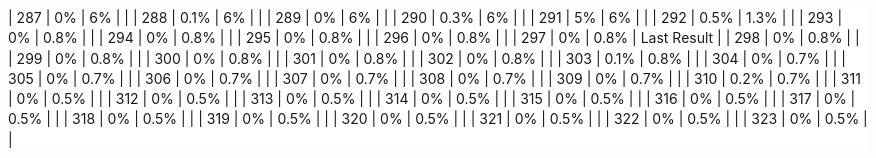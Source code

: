 | 287 | 0% | 6% |  |
| 288 | 0.1% | 6% |  |
| 289 | 0% | 6% |  |
| 290 | 0.3% | 6% |  |
| 291 | 5% | 6% |  |
| 292 | 0.5% | 1.3% |  |
| 293 | 0% | 0.8% |  |
| 294 | 0% | 0.8% |  |
| 295 | 0% | 0.8% |  |
| 296 | 0% | 0.8% |  |
| 297 | 0% | 0.8% | Last Result |
| 298 | 0% | 0.8% |  |
| 299 | 0% | 0.8% |  |
| 300 | 0% | 0.8% |  |
| 301 | 0% | 0.8% |  |
| 302 | 0% | 0.8% |  |
| 303 | 0.1% | 0.8% |  |
| 304 | 0% | 0.7% |  |
| 305 | 0% | 0.7% |  |
| 306 | 0% | 0.7% |  |
| 307 | 0% | 0.7% |  |
| 308 | 0% | 0.7% |  |
| 309 | 0% | 0.7% |  |
| 310 | 0.2% | 0.7% |  |
| 311 | 0% | 0.5% |  |
| 312 | 0% | 0.5% |  |
| 313 | 0% | 0.5% |  |
| 314 | 0% | 0.5% |  |
| 315 | 0% | 0.5% |  |
| 316 | 0% | 0.5% |  |
| 317 | 0% | 0.5% |  |
| 318 | 0% | 0.5% |  |
| 319 | 0% | 0.5% |  |
| 320 | 0% | 0.5% |  |
| 321 | 0% | 0.5% |  |
| 322 | 0% | 0.5% |  |
| 323 | 0% | 0.5% |  |